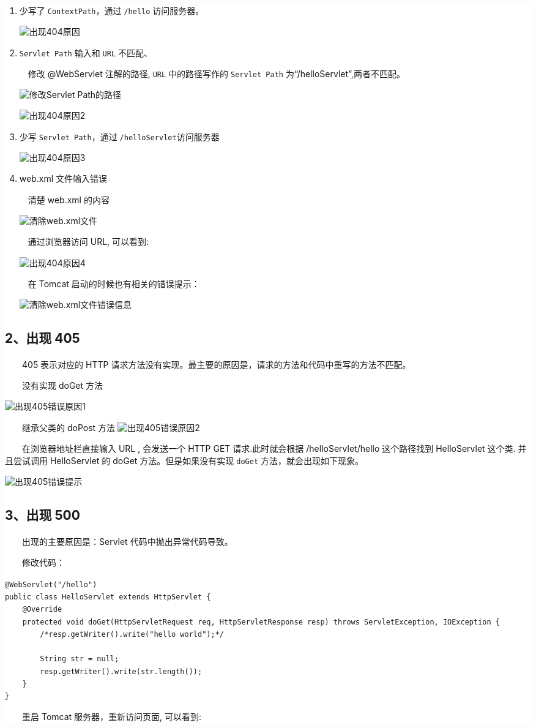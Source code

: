 1. 少写了 ``ContextPath``，通过 ``/hello`` 访问服务器。

    ![出现404原因](https://raw.githubusercontent.com/yimu-0412/image/master/image/%E5%87%BA%E7%8E%B0404%E5%8E%9F%E5%9B%A0.png)

2. ``Servlet Path`` 输入和 ``URL`` 不匹配、

    &emsp;修改 @WebServlet 注解的路径, ``URL`` 中的路径写作的 ``Servlet Path`` 为“/helloServlet”,两者不匹配。

    ![修改Servlet Path的路径](https://raw.githubusercontent.com/yimu-0412/image/master/image/%E4%BF%AE%E6%94%B9Servlet%20Path%E7%9A%84%E8%B7%AF%E5%BE%84.png)

   ![出现404原因2](https://raw.githubusercontent.com/yimu-0412/image/master/image/%E5%87%BA%E7%8E%B0404%E5%8E%9F%E5%9B%A02.png)

3. 少写 ``Servlet Path``，通过 ``/helloServlet``访问服务器

   ![出现404原因3](https://raw.githubusercontent.com/yimu-0412/image/master/image/%E5%87%BA%E7%8E%B0404%E5%8E%9F%E5%9B%A03.png)

4. web.xml 文件输入错误

    &emsp;清楚 web.xml 的内容

    ![清除web.xml文件](https://raw.githubusercontent.com/yimu-0412/image/master/image/%E6%B8%85%E9%99%A4web.xml%E6%96%87%E4%BB%B6.png)

    &emsp;通过浏览器访问 URL, 可以看到:

    ![出现404原因4](https://raw.githubusercontent.com/yimu-0412/image/master/image/%E5%87%BA%E7%8E%B0404%E5%8E%9F%E5%9B%A04.png)

    &emsp;在 Tomcat 启动的时候也有相关的错误提示：

    ![清除web.xml文件错误信息](https://raw.githubusercontent.com/yimu-0412/image/master/image/%E6%B8%85%E9%99%A4web.xml%E6%96%87%E4%BB%B6%E9%94%99%E8%AF%AF%E4%BF%A1%E6%81%AF.png)

## 2、出现 405

&emsp;&emsp;405 表示对应的 HTTP 请求方法没有实现。最主要的原因是，请求的方法和代码中重写的方法不匹配。

&emsp;&emsp;没有实现 doGet 方法

![出现405错误原因1](https://raw.githubusercontent.com/yimu-0412/image/master/image/%E5%87%BA%E7%8E%B0405%E9%94%99%E8%AF%AF%E5%8E%9F%E5%9B%A01.png)

&emsp;&emsp;继承父类的 doPost 方法
![出现405错误原因2](https://raw.githubusercontent.com/yimu-0412/image/master/image/%E5%87%BA%E7%8E%B0405%E9%94%99%E8%AF%AF%E5%8E%9F%E5%9B%A02.png)

&emsp;&emsp;在浏览器地址栏直接输入 URL , 会发送一个 HTTP GET 请求.此时就会根据 /helloServlet/hello 这个路径找到 HelloServlet 这个类. 并且尝试调用
HelloServlet 的 doGet 方法。但是如果没有实现 ``doGet`` 方法，就会出现如下现象。

![出现405错误提示](https://raw.githubusercontent.com/yimu-0412/image/master/image/%E5%87%BA%E7%8E%B0405%E9%94%99%E8%AF%AF%E6%8F%90%E7%A4%BA.png)

## 3、出现 500

&emsp;&emsp;出现的主要原因是：Servlet 代码中抛出异常代码导致。

&emsp;&emsp;修改代码：

```
@WebServlet("/hello")
public class HelloServlet extends HttpServlet {
    @Override
    protected void doGet(HttpServletRequest req, HttpServletResponse resp) throws ServletException, IOException {
        /*resp.getWriter().write("hello world");*/

        String str = null;
        resp.getWriter().write(str.length());
    }
}   
```
&emsp;&emsp;重启 Tomcat 服务器，重新访问页面, 可以看到: